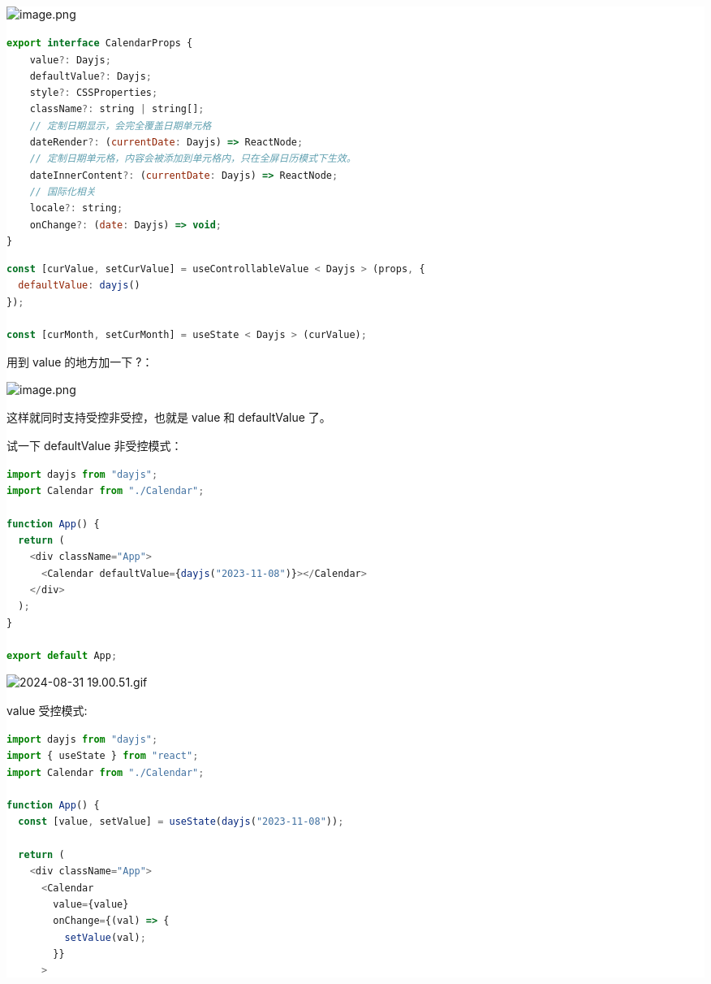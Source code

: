 ![image.png](https://p9-juejin.byteimg.com/tos-cn-i-k3u1fbpfcp/66ee47ec58084df7aff8f575c73b1ad3~tplv-k3u1fbpfcp-jj-mark:0:0:0:0:q75.image#?w=1298&h=1150&s=249876&e=png&b=202020)

```javascript
export interface CalendarProps {
    value?: Dayjs;
    defaultValue?: Dayjs;
    style?: CSSProperties;
    className?: string | string[];
    // 定制日期显示，会完全覆盖日期单元格
    dateRender?: (currentDate: Dayjs) => ReactNode;
    // 定制日期单元格，内容会被添加到单元格内，只在全屏日历模式下生效。
    dateInnerContent?: (currentDate: Dayjs) => ReactNode;
    // 国际化相关
    locale?: string;
    onChange?: (date: Dayjs) => void;
}
```
```javascript
const [curValue, setCurValue] = useControllableValue < Dayjs > (props, {
  defaultValue: dayjs()
});

const [curMonth, setCurMonth] = useState < Dayjs > (curValue);
```
用到 value 的地方加一下 ?：

![image.png](https://p9-juejin.byteimg.com/tos-cn-i-k3u1fbpfcp/cc2c3a252fd04541beb9c6376f17bec7~tplv-k3u1fbpfcp-jj-mark:0:0:0:0:q75.image#?w=1200&h=542&s=109960&e=png&b=1f1f1f)

这样就同时支持受控非受控，也就是 value 和 defaultValue 了。

试一下 defaultValue 非受控模式：

```javascript
import dayjs from "dayjs";
import Calendar from "./Calendar";

function App() {
  return (
    <div className="App">
      <Calendar defaultValue={dayjs("2023-11-08")}></Calendar>
    </div>
  );
}

export default App;
```

![2024-08-31 19.00.51.gif](https://p1-juejin.byteimg.com/tos-cn-i-k3u1fbpfcp/6b82a7ee937447c9b7c6b4a86d373f38~tplv-k3u1fbpfcp-jj-mark:0:0:0:0:q75.image#?w=2860&h=1408&s=251695&e=gif&f=40&b=fdfdfd)

value 受控模式:

```javascript
import dayjs from "dayjs";
import { useState } from "react";
import Calendar from "./Calendar";

function App() {
  const [value, setValue] = useState(dayjs("2023-11-08"));

  return (
    <div className="App">
      <Calendar
        value={value}
        onChange={(val) => {
          setValue(val);
        }}
      >
```
